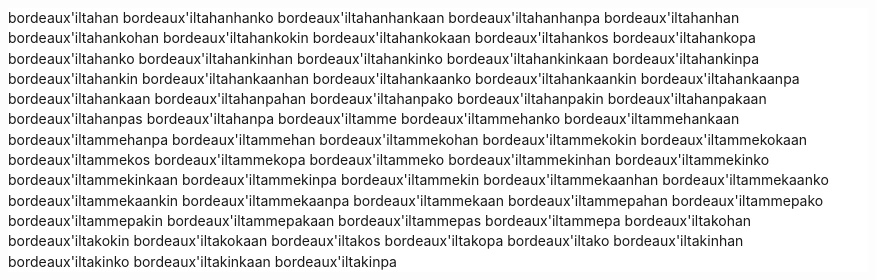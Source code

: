 bordeaux'iltahan
bordeaux'iltahanhanko
bordeaux'iltahanhankaan
bordeaux'iltahanhanpa
bordeaux'iltahanhan
bordeaux'iltahankohan
bordeaux'iltahankokin
bordeaux'iltahankokaan
bordeaux'iltahankos
bordeaux'iltahankopa
bordeaux'iltahanko
bordeaux'iltahankinhan
bordeaux'iltahankinko
bordeaux'iltahankinkaan
bordeaux'iltahankinpa
bordeaux'iltahankin
bordeaux'iltahankaanhan
bordeaux'iltahankaanko
bordeaux'iltahankaankin
bordeaux'iltahankaanpa
bordeaux'iltahankaan
bordeaux'iltahanpahan
bordeaux'iltahanpako
bordeaux'iltahanpakin
bordeaux'iltahanpakaan
bordeaux'iltahanpas
bordeaux'iltahanpa
bordeaux'iltamme
bordeaux'iltammehanko
bordeaux'iltammehankaan
bordeaux'iltammehanpa
bordeaux'iltammehan
bordeaux'iltammekohan
bordeaux'iltammekokin
bordeaux'iltammekokaan
bordeaux'iltammekos
bordeaux'iltammekopa
bordeaux'iltammeko
bordeaux'iltammekinhan
bordeaux'iltammekinko
bordeaux'iltammekinkaan
bordeaux'iltammekinpa
bordeaux'iltammekin
bordeaux'iltammekaanhan
bordeaux'iltammekaanko
bordeaux'iltammekaankin
bordeaux'iltammekaanpa
bordeaux'iltammekaan
bordeaux'iltammepahan
bordeaux'iltammepako
bordeaux'iltammepakin
bordeaux'iltammepakaan
bordeaux'iltammepas
bordeaux'iltammepa
bordeaux'iltakohan
bordeaux'iltakokin
bordeaux'iltakokaan
bordeaux'iltakos
bordeaux'iltakopa
bordeaux'iltako
bordeaux'iltakinhan
bordeaux'iltakinko
bordeaux'iltakinkaan
bordeaux'iltakinpa